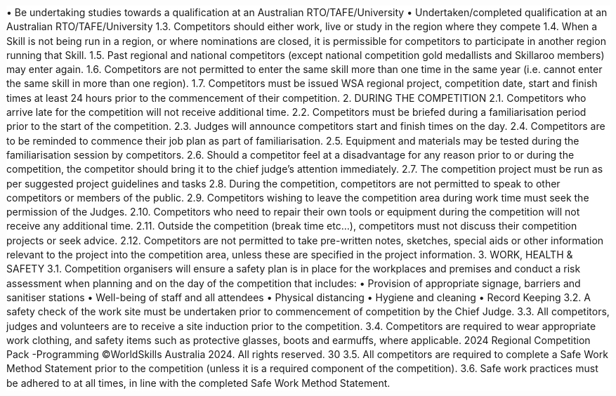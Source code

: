 • Be undertaking studies towards a qualification at an Australian RTO/TAFE/University
• Undertaken/completed qualification at an Australian RTO/TAFE/University
1.3. Competitors should either work, live or study in the region where they compete
1.4. When a Skill is not being run in a region, or where nominations are closed, it is permissible for
competitors to participate in another region running that Skill.
1.5. Past regional and national competitors (except national competition gold medallists and Skillaroo
members) may enter again.
1.6. Competitors are not permitted to enter the same skill more than one time in the same year (i.e.
cannot enter the same skill in more than one region).
1.7. Competitors must be issued WSA regional project, competition date, start and finish times at least
24 hours prior to the commencement of their competition.
2. DURING THE COMPETITION
2.1. Competitors who arrive late for the competition will not receive additional time.
2.2. Competitors must be briefed during a familiarisation period prior to the start of the competition.
2.3. Judges will announce competitors start and finish times on the day.
2.4. Competitors are to be reminded to commence their job plan as part of familiarisation.
2.5. Equipment and materials may be tested during the familiarisation session by competitors.
2.6. Should a competitor feel at a disadvantage for any reason prior to or during the competition, the
competitor should bring it to the chief judge’s attention immediately.
2.7. The competition project must be run as per suggested project guidelines and tasks
2.8. During the competition, competitors are not permitted to speak to other competitors or members of
the public.
2.9. Competitors wishing to leave the competition area during work time must seek the permission of
the Judges.
2.10. Competitors who need to repair their own tools or equipment during the competition will not receive
any additional time.
2.11. Outside the competition (break time etc…), competitors must not discuss their competition projects
or seek advice.
2.12. Competitors are not permitted to take pre-written notes, sketches, special aids or other information
relevant to the project into the competition area, unless these are specified in the project
information.
3. WORK, HEALTH & SAFETY
3.1. Competition organisers will ensure a safety plan is in place for the workplaces and premises and
conduct a risk assessment when planning and on the day of the competition that includes:
• Provision of appropriate signage, barriers and sanitiser stations
• Well-being of staff and all attendees
• Physical distancing
• Hygiene and cleaning
• Record Keeping
3.2. A safety check of the work site must be undertaken prior to commencement of competition by the
Chief Judge.
3.3. All competitors, judges and volunteers are to receive a site induction prior to the competition.
3.4. Competitors are required to wear appropriate work clothing, and safety items such as protective
glasses, boots and earmuffs, where applicable.
2024 Regional Competition Pack -Programming ©WorldSkills Australia 2024. All rights reserved. 30
3.5. All competitors are required to complete a Safe Work Method Statement prior to the competition
(unless it is a required component of the competition).
3.6. Safe work practices must be adhered to at all times, in line with the completed Safe Work Method
Statement.